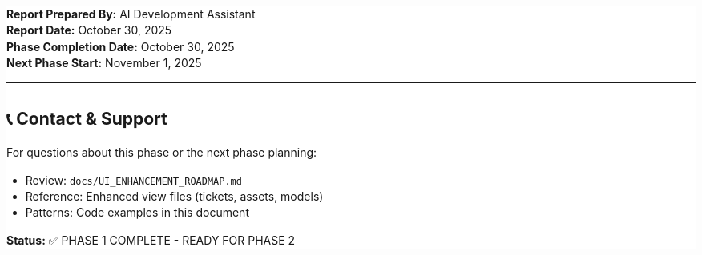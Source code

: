 **Report Prepared By:** AI Development Assistant  
**Report Date:** October 30, 2025  
**Phase Completion Date:** October 30, 2025  
**Next Phase Start:** November 1, 2025

---

## 📞 Contact & Support

For questions about this phase or the next phase planning:
- Review: `docs/UI_ENHANCEMENT_ROADMAP.md`
- Reference: Enhanced view files (tickets, assets, models)
- Patterns: Code examples in this document

**Status:** ✅ PHASE 1 COMPLETE - READY FOR PHASE 2
